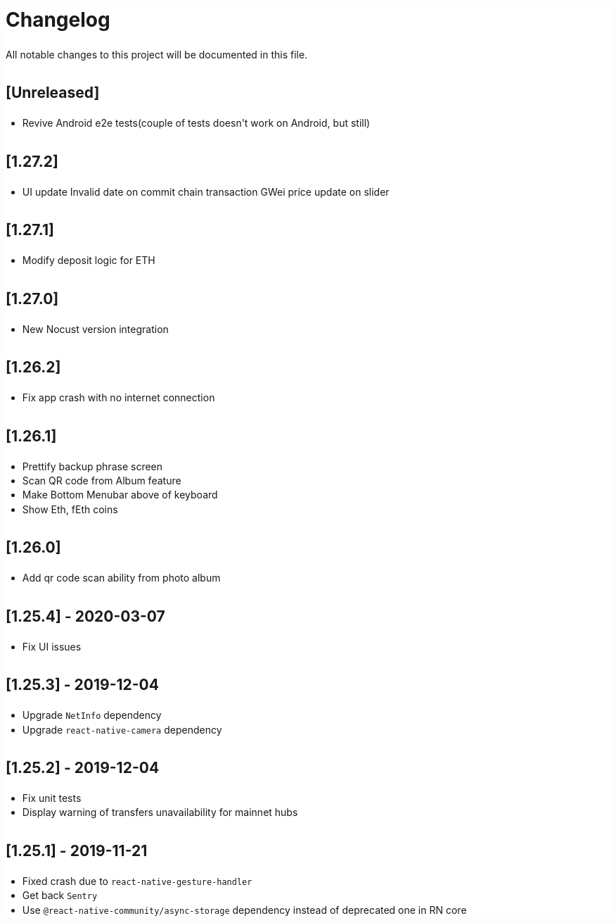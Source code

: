 # Changelog
All notable changes to this project will be documented in this file.

## [Unreleased]
- Revive Android e2e tests(couple of tests doesn't work on Android, but still)

## [1.27.2]
- UI update
  Invalid date on commit chain transaction
  GWei price update on slider
## [1.27.1]
- Modify deposit logic for ETH

## [1.27.0]
- New Nocust version integration

## [1.26.2]
- Fix app crash with no internet connection

## [1.26.1]
- Prettify backup phrase screen
- Scan QR code from Album feature
- Make Bottom Menubar above of keyboard
- Show Eth, fEth coins

## [1.26.0]
- Add qr code scan ability from photo album

## [1.25.4] - 2020-03-07
- Fix UI issues

## [1.25.3] - 2019-12-04
- Upgrade `NetInfo` dependency
- Upgrade `react-native-camera` dependency

## [1.25.2] - 2019-12-04
- Fix unit tests
- Display warning of transfers unavailability for mainnet hubs

## [1.25.1] - 2019-11-21
- Fixed crash due to `react-native-gesture-handler`
- Get back `Sentry`
- Use `@react-native-community/async-storage` dependency instead of deprecated one in RN core
